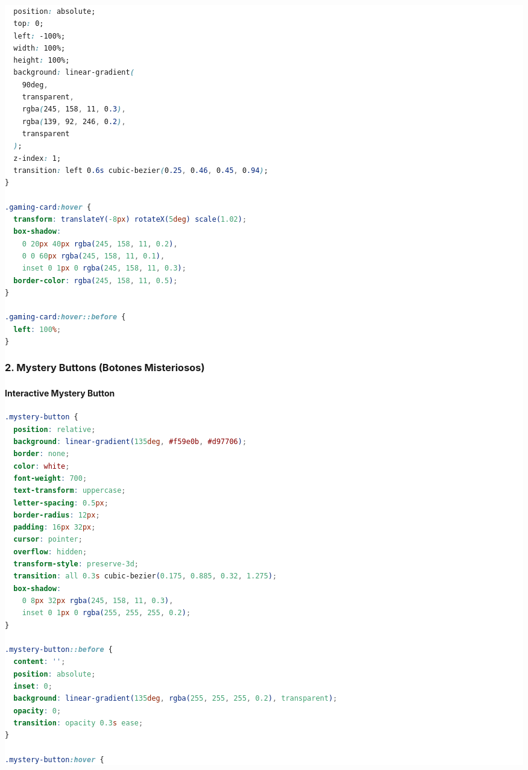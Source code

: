 ```css
  position: absolute;
  top: 0;
  left: -100%;
  width: 100%;
  height: 100%;
  background: linear-gradient(
    90deg,
    transparent,
    rgba(245, 158, 11, 0.3),
    rgba(139, 92, 246, 0.2),
    transparent
  );
  z-index: 1;
  transition: left 0.6s cubic-bezier(0.25, 0.46, 0.45, 0.94);
}

.gaming-card:hover {
  transform: translateY(-8px) rotateX(5deg) scale(1.02);
  box-shadow: 
    0 20px 40px rgba(245, 158, 11, 0.2),
    0 0 60px rgba(245, 158, 11, 0.1),
    inset 0 1px 0 rgba(245, 158, 11, 0.3);
  border-color: rgba(245, 158, 11, 0.5);
}

.gaming-card:hover::before {
  left: 100%;
}
```

### 2. Mystery Buttons (Botones Misteriosos)

#### Interactive Mystery Button
```css
.mystery-button {
  position: relative;
  background: linear-gradient(135deg, #f59e0b, #d97706);
  border: none;
  color: white;
  font-weight: 700;
  text-transform: uppercase;
  letter-spacing: 0.5px;
  border-radius: 12px;
  padding: 16px 32px;
  cursor: pointer;
  overflow: hidden;
  transform-style: preserve-3d;
  transition: all 0.3s cubic-bezier(0.175, 0.885, 0.32, 1.275);
  box-shadow: 
    0 8px 32px rgba(245, 158, 11, 0.3),
    inset 0 1px 0 rgba(255, 255, 255, 0.2);
}

.mystery-button::before {
  content: '';
  position: absolute;
  inset: 0;
  background: linear-gradient(135deg, rgba(255, 255, 255, 0.2), transparent);
  opacity: 0;
  transition: opacity 0.3s ease;
}

.mystery-button:hover {
```